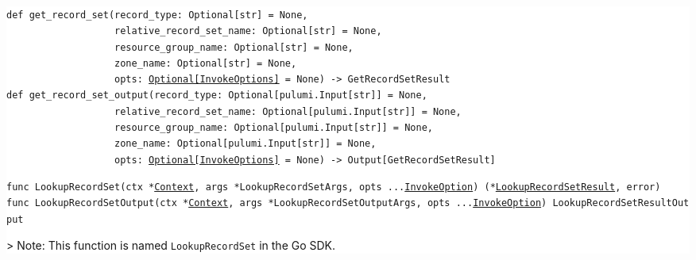 
<div>
<pulumi-choosable type="language" values="python">
<div class="highlight"><pre class="chroma"><code class="language-python" data-lang="python"
><span class="k">def </span>get_record_set<span class="p">(</span><span class="nx">record_type</span><span class="p">:</span> <span class="nx">Optional[str]</span> = None<span class="p">,</span>
                   <span class="nx">relative_record_set_name</span><span class="p">:</span> <span class="nx">Optional[str]</span> = None<span class="p">,</span>
                   <span class="nx">resource_group_name</span><span class="p">:</span> <span class="nx">Optional[str]</span> = None<span class="p">,</span>
                   <span class="nx">zone_name</span><span class="p">:</span> <span class="nx">Optional[str]</span> = None<span class="p">,</span>
                   <span class="nx">opts</span><span class="p">:</span> <span class="nx"><a href="/docs/reference/pkg/python/pulumi/#pulumi.InvokeOptions">Optional[InvokeOptions]</a></span> = None<span class="p">) -&gt;</span> <span>GetRecordSetResult</span
><span class="k">
def </span>get_record_set_output<span class="p">(</span><span class="nx">record_type</span><span class="p">:</span> <span class="nx">Optional[pulumi.Input[str]]</span> = None<span class="p">,</span>
                   <span class="nx">relative_record_set_name</span><span class="p">:</span> <span class="nx">Optional[pulumi.Input[str]]</span> = None<span class="p">,</span>
                   <span class="nx">resource_group_name</span><span class="p">:</span> <span class="nx">Optional[pulumi.Input[str]]</span> = None<span class="p">,</span>
                   <span class="nx">zone_name</span><span class="p">:</span> <span class="nx">Optional[pulumi.Input[str]]</span> = None<span class="p">,</span>
                   <span class="nx">opts</span><span class="p">:</span> <span class="nx"><a href="/docs/reference/pkg/python/pulumi/#pulumi.InvokeOptions">Optional[InvokeOptions]</a></span> = None<span class="p">) -&gt;</span> <span>Output[GetRecordSetResult]</span
></code></pre></div>
</pulumi-choosable>
</div>


<div>
<pulumi-choosable type="language" values="go">
<div class="highlight"><pre class="chroma"><code class="language-go" data-lang="go"
><span class="k">func </span>LookupRecordSet<span class="p">(</span><span class="nx">ctx</span><span class="p"> *</span><span class="nx"><a href="https://pkg.go.dev/github.com/pulumi/pulumi/sdk/v3/go/pulumi?tab=doc#Context">Context</a></span><span class="p">,</span> <span class="nx">args</span><span class="p"> *</span><span class="nx">LookupRecordSetArgs</span><span class="p">,</span> <span class="nx">opts</span><span class="p"> ...</span><span class="nx"><a href="https://pkg.go.dev/github.com/pulumi/pulumi/sdk/v3/go/pulumi?tab=doc#InvokeOption">InvokeOption</a></span><span class="p">) (*<span class="nx"><a href="#result">LookupRecordSetResult</a></span>, error)</span
><span class="k">
func </span>LookupRecordSetOutput<span class="p">(</span><span class="nx">ctx</span><span class="p"> *</span><span class="nx"><a href="https://pkg.go.dev/github.com/pulumi/pulumi/sdk/v3/go/pulumi?tab=doc#Context">Context</a></span><span class="p">,</span> <span class="nx">args</span><span class="p"> *</span><span class="nx">LookupRecordSetOutputArgs</span><span class="p">,</span> <span class="nx">opts</span><span class="p"> ...</span><span class="nx"><a href="https://pkg.go.dev/github.com/pulumi/pulumi/sdk/v3/go/pulumi?tab=doc#InvokeOption">InvokeOption</a></span><span class="p">) LookupRecordSetResultOutput</span
></code></pre></div>

&gt; Note: This function is named `LookupRecordSet` in the Go SDK.
